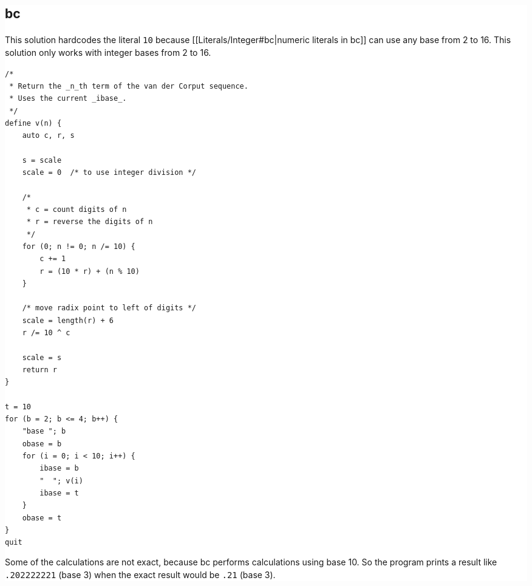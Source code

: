

## bc

This solution hardcodes the literal <tt>10</tt> because [[Literals/Integer#bc|numeric literals in bc]] can use any base from 2 to 16. This solution only works with integer bases from 2 to 16.


```bc
/*
 * Return the _n_th term of the van der Corput sequence.
 * Uses the current _ibase_.
 */
define v(n) {
	auto c, r, s

	s = scale
	scale = 0  /* to use integer division */

	/*
	 * c = count digits of n
	 * r = reverse the digits of n
	 */
	for (0; n != 0; n /= 10) {
		c += 1
		r = (10 * r) + (n % 10)
	}

	/* move radix point to left of digits */
	scale = length(r) + 6
	r /= 10 ^ c

	scale = s
	return r
}

t = 10
for (b = 2; b <= 4; b++) {
	"base "; b
	obase = b
	for (i = 0; i < 10; i++) {
		ibase = b
		"  "; v(i)
		ibase = t
	}
	obase = t
}
quit
```


Some of the calculations are not exact, because bc performs calculations using base 10. So the program prints a result like <tt>.202222221</tt> (base 3) when the exact result would be <tt>.21</tt> (base 3).
